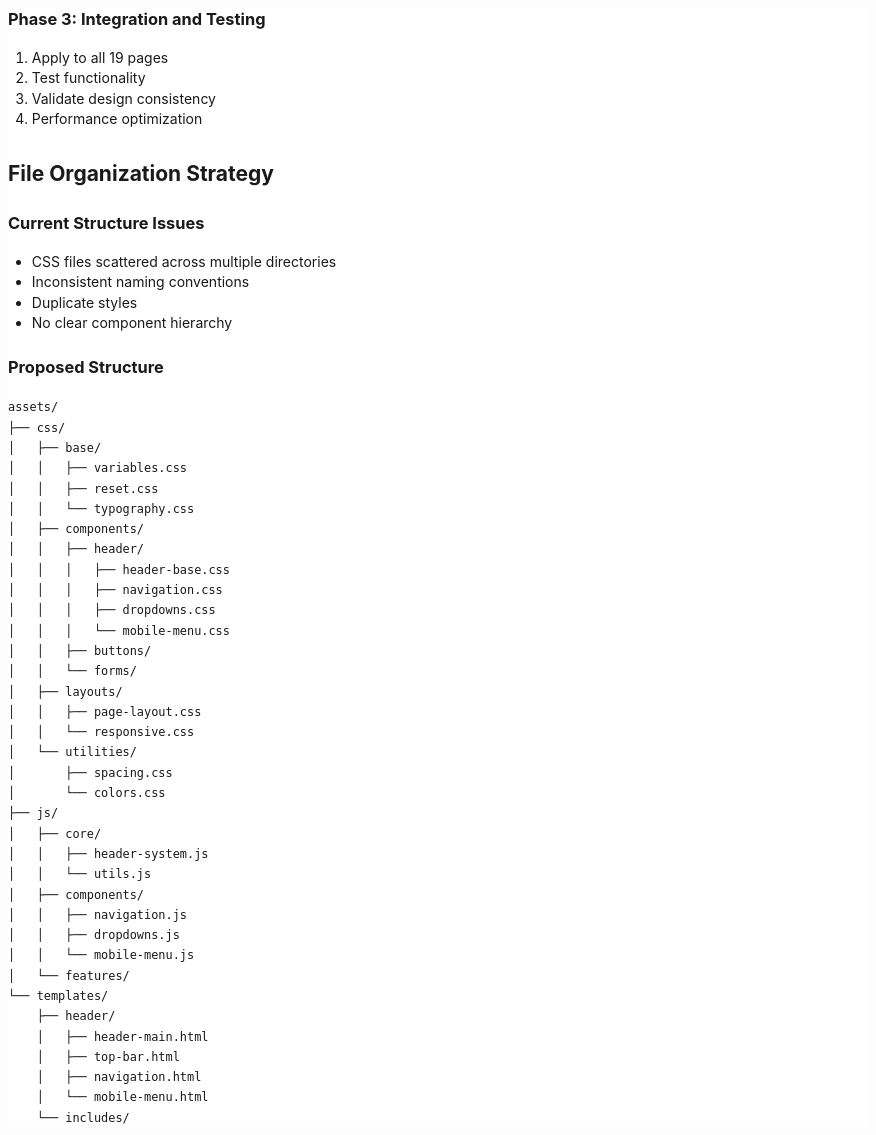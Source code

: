 ### Phase 3: Integration and Testing
1. Apply to all 19 pages
2. Test functionality
3. Validate design consistency
4. Performance optimization

## File Organization Strategy

### Current Structure Issues
- CSS files scattered across multiple directories
- Inconsistent naming conventions
- Duplicate styles
- No clear component hierarchy

### Proposed Structure
```
assets/
├── css/
│   ├── base/
│   │   ├── variables.css
│   │   ├── reset.css
│   │   └── typography.css
│   ├── components/
│   │   ├── header/
│   │   │   ├── header-base.css
│   │   │   ├── navigation.css
│   │   │   ├── dropdowns.css
│   │   │   └── mobile-menu.css
│   │   ├── buttons/
│   │   └── forms/
│   ├── layouts/
│   │   ├── page-layout.css
│   │   └── responsive.css
│   └── utilities/
│       ├── spacing.css
│       └── colors.css
├── js/
│   ├── core/
│   │   ├── header-system.js
│   │   └── utils.js
│   ├── components/
│   │   ├── navigation.js
│   │   ├── dropdowns.js
│   │   └── mobile-menu.js
│   └── features/
└── templates/
    ├── header/
    │   ├── header-main.html
    │   ├── top-bar.html
    │   ├── navigation.html
    │   └── mobile-menu.html
    └── includes/
```
